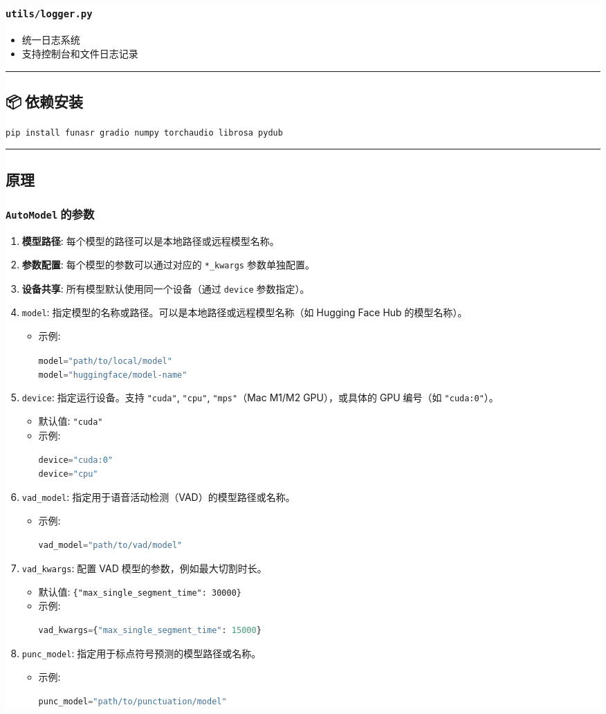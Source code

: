 ### `utils/logger.py`

- 统一日志系统
- 支持控制台和文件日志记录

---

## 📦 依赖安装

```bash
pip install funasr gradio numpy torchaudio librosa pydub
```

---

## 原理

### `AutoModel` 的参数

1. **模型路径**: 每个模型的路径可以是本地路径或远程模型名称。
2. **参数配置**: 每个模型的参数可以通过对应的 `*_kwargs` 参数单独配置。
3. **设备共享**: 所有模型默认使用同一个设备（通过 `device` 参数指定）。

1. `model`: 指定模型的名称或路径。可以是本地路径或远程模型名称（如 Hugging Face Hub 的模型名称）。
   - 示例: 
     ```python
     model="path/to/local/model"
     model="huggingface/model-name"
     ```

2. `device`: 指定运行设备。支持 `"cuda"`, `"cpu"`, `"mps"`（Mac M1/M2 GPU），或具体的 GPU 编号（如 `"cuda:0"`）。
   - 默认值: `"cuda"`
   - 示例:
     ```python
     device="cuda:0"
     device="cpu"
     ```

3. `vad_model`: 指定用于语音活动检测（VAD）的模型路径或名称。
   - 示例:
     ```python
     vad_model="path/to/vad/model"
     ```

4. `vad_kwargs`: 配置 VAD 模型的参数，例如最大切割时长。
   - 默认值: `{"max_single_segment_time": 30000}`
   - 示例:
     ```python
     vad_kwargs={"max_single_segment_time": 15000}
     ```

5. `punc_model`: 指定用于标点符号预测的模型路径或名称。
   - 示例:
     ```python
     punc_model="path/to/punctuation/model"
     ```
